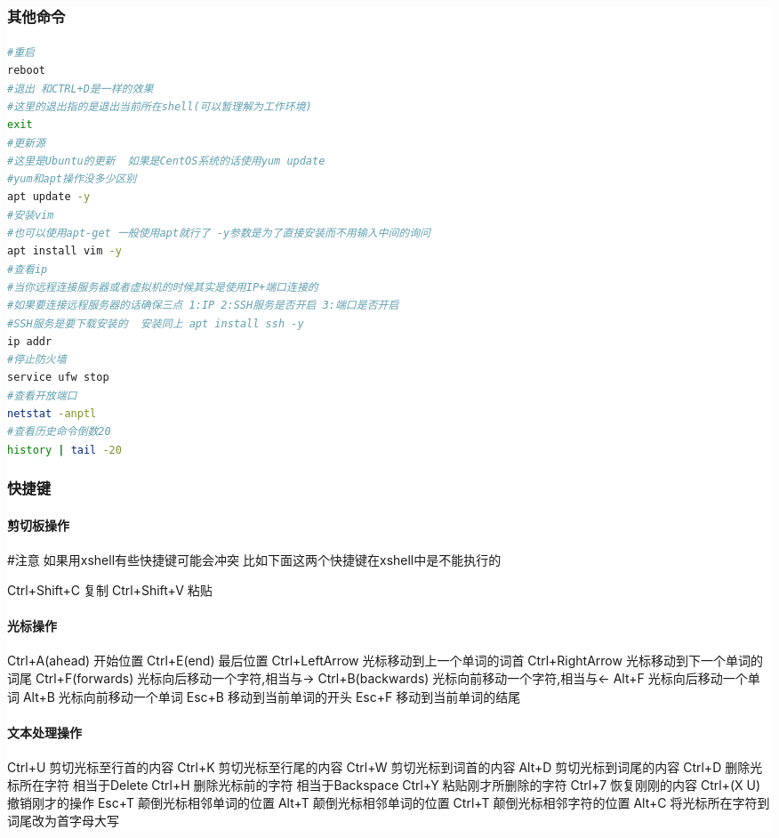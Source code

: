 ### 其他命令

```bash
#重启
reboot 
#退出 和CTRL+D是一样的效果
#这里的退出指的是退出当前所在shell(可以暂理解为工作环境)
exit 
#更新源
#这里是Ubuntu的更新  如果是CentOS系统的话使用yum update
#yum和apt操作没多少区别
apt update -y 
#安装vim
#也可以使用apt-get 一般使用apt就行了 -y参数是为了直接安装而不用输入中间的询问
apt install vim -y
#查看ip 
#当你远程连接服务器或者虚拟机的时候其实是使用IP+端口连接的
#如果要连接远程服务器的话确保三点 1:IP 2:SSH服务是否开启 3:端口是否开启
#SSH服务是要下载安装的  安装同上 apt install ssh -y
ip addr 
#停止防火墙
service ufw stop 
#查看开放端口
netstat -anptl 
#查看历史命令倒数20
history | tail -20 
```

### 快捷键

#### 剪切板操作

#注意 如果用xshell有些快捷键可能会冲突 比如下面这两个快捷键在xshell中是不能执行的

Ctrl+Shift+C 复制
Ctrl+Shift+V 粘贴

#### 光标操作

Ctrl+A(ahead)   开始位置
Ctrl+E(end)  最后位置
Ctrl+LeftArrow   光标移动到上一个单词的词首
Ctrl+RightArrow  光标移动到下一个单词的词尾
Ctrl+F(forwards)  光标向后移动一个字符,相当与→
Ctrl+B(backwards) 光标向前移动一个字符,相当与←
Alt+F   光标向后移动一个单词
Alt+B   光标向前移动一个单词
Esc+B  移动到当前单词的开头
Esc+F  移动到当前单词的结尾

#### 文本处理操作

Ctrl+U  剪切光标至行首的内容
Ctrl+K  剪切光标至行尾的内容
Ctrl+W 剪切光标到词首的内容
Alt+D  剪切光标到词尾的内容
Ctrl+D  删除光标所在字符 相当于Delete
Ctrl+H  删除光标前的字符 相当于Backspace
Ctrl+Y  粘贴刚才所删除的字符
Ctrl+7  恢复刚刚的内容
Ctrl+(X U)   撤销刚才的操作
Esc+T  颠倒光标相邻单词的位置
Alt+T   颠倒光标相邻单词的位置
Ctrl+T  颠倒光标相邻字符的位置
Alt+C   将光标所在字符到词尾改为首字母大写